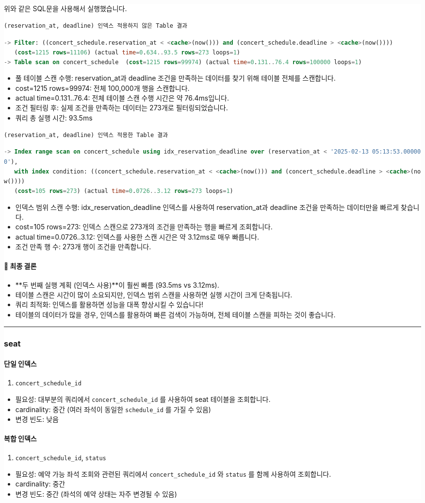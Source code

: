 위와 같은 SQL문을 사용해서 실행했습니다.

`(reservation_at, deadline) 인덱스 적용하지 않은 Table 결과`
```sql
-> Filter: ((concert_schedule.reservation_at < <cache>(now())) and (concert_schedule.deadline > <cache>(now())))
   (cost=1215 rows=11106) (actual time=0.634..93.5 rows=273 loops=1)
-> Table scan on concert_schedule  (cost=1215 rows=99974) (actual time=0.131..76.4 rows=100000 loops=1)
```
- 풀 테이블 스캔 수행: reservation_at과 deadline 조건을 만족하는 데이터를 찾기 위해 테이블 전체를 스캔합니다.
- cost=1215 rows=99974: 전체 100,000개 행을 스캔합니다.
- actual time=0.131..76.4: 전체 테이블 스캔 수행 시간은 약 76.4ms입니다.
- 조건 필터링 후: 실제 조건을 만족하는 데이터는 273개로 필터링되었습니다.
- 쿼리 총 실행 시간: 93.5ms


`(reservation_at, deadline) 인덱스 적용한 Table 결과`
```sql
-> Index range scan on concert_schedule using idx_reservation_deadline over (reservation_at < '2025-02-13 05:13:53.000000'), 
   with index condition: ((concert_schedule.reservation_at < <cache>(now())) and (concert_schedule.deadline > <cache>(now())))
   (cost=105 rows=273) (actual time=0.0726..3.12 rows=273 loops=1)
```

- 인덱스 범위 스캔 수행: idx_reservation_deadline 인덱스를 사용하여 reservation_at과 deadline 조건을 만족하는 데이터만을 빠르게 찾습니다.
- cost=105 rows=273: 인덱스 스캔으로 273개의 조건을 만족하는 행을 빠르게 조회합니다.
- actual time=0.0726..3.12: 인덱스를 사용한 스캔 시간은 약 3.12ms로 매우 빠릅니다.
- 조건 만족 행 수: 273개 행이 조건을 만족합니다.


#### 🚀 최종 결론
- **두 번째 실행 계획 (인덱스 사용)**이 훨씬 빠름 (93.5ms vs 3.12ms). 
- 테이블 스캔은 시간이 많이 소요되지만, 인덱스 범위 스캔을 사용하면 실행 시간이 크게 단축됩니다. 
- 쿼리 최적화: 인덱스를 활용하면 성능을 대폭 향상시킬 수 있습니다! 
- 테이블의 데이터가 많을 경우, 인덱스를 활용하여 빠른 검색이 가능하며, 전체 테이블 스캔을 피하는 것이 좋습니다.

---

### seat
#### 단일 인덱스
1. `concert_schedule_id`
- 필요성: 대부분의 쿼리에서 `concert_schedule_id` 를 사용하여 seat 테이블을 조회합니다.
- cardinality: 중간 (여러 좌석이 동일한 `schedule_id` 를 가질 수 있음)
- 변경 빈도: 낮음

#### 복합 인덱스
1. `concert_schedule_id`, `status`
- 필요성: 예약 가능 좌석 조회와 관련된 쿼리에서 `concert_schedule_id` 와 `status` 를 함께 사용하여 조회합니다.
- cardinality: 중간
- 변경 빈도: 중간 (좌석의 예약 상태는 자주 변경될 수 있음)
